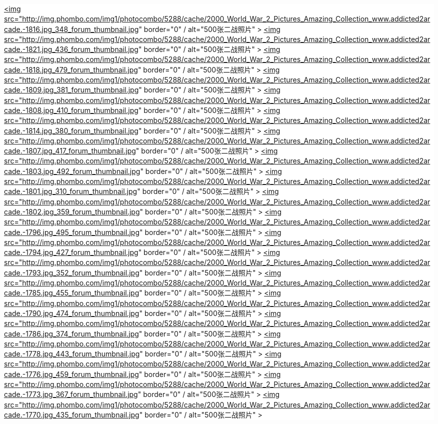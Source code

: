 <a href="http://www.phombo.com/current-past-events/world-war-2-in-photos/648014/" target="_blank"><img src="http://img.phombo.com/img1/photocombo/5288/cache/2000_World_War_2_Pictures_Amazing_Collection_www.addicted2arcade.-1816.jpg_348_forum_thumbnail.jpg" border="0" / alt="500张二战照片" ></a> <a href="http://www.phombo.com/current-past-events/world-war-2-in-photos/648016/" target="_blank"><img src="http://img.phombo.com/img1/photocombo/5288/cache/2000_World_War_2_Pictures_Amazing_Collection_www.addicted2arcade.-1821.jpg_436_forum_thumbnail.jpg" border="0" / alt="500张二战照片" ></a> <a href="http://www.phombo.com/current-past-events/world-war-2-in-photos/648015/" target="_blank"><img src="http://img.phombo.com/img1/photocombo/5288/cache/2000_World_War_2_Pictures_Amazing_Collection_www.addicted2arcade.-1818.jpg_479_forum_thumbnail.jpg" border="0" / alt="500张二战照片" ></a> <a href="http://www.phombo.com/current-past-events/world-war-2-in-photos/648012/" target="_blank"><img src="http://img.phombo.com/img1/photocombo/5288/cache/2000_World_War_2_Pictures_Amazing_Collection_www.addicted2arcade.-1809.jpg_381_forum_thumbnail.jpg" border="0" / alt="500张二战照片" ></a> <a href="http://www.phombo.com/current-past-events/world-war-2-in-photos/648011/" target="_blank"><img src="http://img.phombo.com/img1/photocombo/5288/cache/2000_World_War_2_Pictures_Amazing_Collection_www.addicted2arcade.-1808.jpg_410_forum_thumbnail.jpg" border="0" / alt="500张二战照片" ></a> <a href="http://www.phombo.com/current-past-events/world-war-2-in-photos/648013/" target="_blank"><img src="http://img.phombo.com/img1/photocombo/5288/cache/2000_World_War_2_Pictures_Amazing_Collection_www.addicted2arcade.-1814.jpg_380_forum_thumbnail.jpg" border="0" / alt="500张二战照片" ></a> <a href="http://www.phombo.com/current-past-events/world-war-2-in-photos/648010/" target="_blank"><img src="http://img.phombo.com/img1/photocombo/5288/cache/2000_World_War_2_Pictures_Amazing_Collection_www.addicted2arcade.-1807.jpg_417_forum_thumbnail.jpg" border="0" / alt="500张二战照片" ></a> <a href="http://www.phombo.com/current-past-events/world-war-2-in-photos/648009/" target="_blank"><img src="http://img.phombo.com/img1/photocombo/5288/cache/2000_World_War_2_Pictures_Amazing_Collection_www.addicted2arcade.-1803.jpg_492_forum_thumbnail.jpg" border="0" / alt="500张二战照片" ></a> <a href="http://www.phombo.com/current-past-events/world-war-2-in-photos/648007/" target="_blank"><img src="http://img.phombo.com/img1/photocombo/5288/cache/2000_World_War_2_Pictures_Amazing_Collection_www.addicted2arcade.-1801.jpg_310_forum_thumbnail.jpg" border="0" / alt="500张二战照片" ></a> <a href="http://www.phombo.com/current-past-events/world-war-2-in-photos/648008/" target="_blank"><img src="http://img.phombo.com/img1/photocombo/5288/cache/2000_World_War_2_Pictures_Amazing_Collection_www.addicted2arcade.-1802.jpg_359_forum_thumbnail.jpg" border="0" / alt="500张二战照片" ></a> <a href="http://www.phombo.com/current-past-events/world-war-2-in-photos/648006/" target="_blank"><img src="http://img.phombo.com/img1/photocombo/5288/cache/2000_World_War_2_Pictures_Amazing_Collection_www.addicted2arcade.-1796.jpg_495_forum_thumbnail.jpg" border="0" / alt="500张二战照片" ></a> <a href="http://www.phombo.com/current-past-events/world-war-2-in-photos/648005/" target="_blank"><img src="http://img.phombo.com/img1/photocombo/5288/cache/2000_World_War_2_Pictures_Amazing_Collection_www.addicted2arcade.-1794.jpg_427_forum_thumbnail.jpg" border="0" / alt="500张二战照片" ></a> <a href="http://www.phombo.com/current-past-events/world-war-2-in-photos/648004/" target="_blank"><img src="http://img.phombo.com/img1/photocombo/5288/cache/2000_World_War_2_Pictures_Amazing_Collection_www.addicted2arcade.-1793.jpg_352_forum_thumbnail.jpg" border="0" / alt="500张二战照片" ></a> <a href="http://www.phombo.com/current-past-events/world-war-2-in-photos/648001/" target="_blank"><img src="http://img.phombo.com/img1/photocombo/5288/cache/2000_World_War_2_Pictures_Amazing_Collection_www.addicted2arcade.-1785.jpg_455_forum_thumbnail.jpg" border="0" / alt="500张二战照片" ></a> <a href="http://www.phombo.com/current-past-events/world-war-2-in-photos/648003/" target="_blank"><img src="http://img.phombo.com/img1/photocombo/5288/cache/2000_World_War_2_Pictures_Amazing_Collection_www.addicted2arcade.-1790.jpg_474_forum_thumbnail.jpg" border="0" / alt="500张二战照片" ></a> <a href="http://www.phombo.com/current-past-events/world-war-2-in-photos/648002/" target="_blank"><img src="http://img.phombo.com/img1/photocombo/5288/cache/2000_World_War_2_Pictures_Amazing_Collection_www.addicted2arcade.-1786.jpg_374_forum_thumbnail.jpg" border="0" / alt="500张二战照片" ></a> <a href="http://www.phombo.com/current-past-events/world-war-2-in-photos/648000/" target="_blank"><img src="http://img.phombo.com/img1/photocombo/5288/cache/2000_World_War_2_Pictures_Amazing_Collection_www.addicted2arcade.-1778.jpg_443_forum_thumbnail.jpg" border="0" / alt="500张二战照片" ></a> <a href="http://www.phombo.com/current-past-events/world-war-2-in-photos/647999/" target="_blank"><img src="http://img.phombo.com/img1/photocombo/5288/cache/2000_World_War_2_Pictures_Amazing_Collection_www.addicted2arcade.-1776.jpg_459_forum_thumbnail.jpg" border="0" / alt="500张二战照片" ></a> <a href="http://www.phombo.com/current-past-events/world-war-2-in-photos/647998/" target="_blank"><img src="http://img.phombo.com/img1/photocombo/5288/cache/2000_World_War_2_Pictures_Amazing_Collection_www.addicted2arcade.-1773.jpg_367_forum_thumbnail.jpg" border="0" / alt="500张二战照片" ></a> <a href="http://www.phombo.com/current-past-events/world-war-2-in-photos/647997/" target="_blank"><img src="http://img.phombo.com/img1/photocombo/5288/cache/2000_World_War_2_Pictures_Amazing_Collection_www.addicted2arcade.-1770.jpg_435_forum_thumbnail.jpg" border="0" / alt="500张二战照片" ></a>